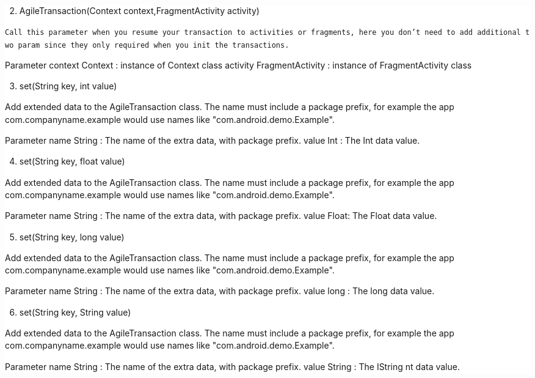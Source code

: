 




2.    AgileTransaction(Context context,FragmentActivity activity)

    Call this parameter when you resume your transaction to activities or fragments, here you don’t need to add additional two param since they only required when you init the transactions.

Parameter
context
Context : instance of Context class
activity
FragmentActivity : instance of FragmentActivity class

3.    set(String key, int value)

Add extended data to the AgileTransaction class. The name must include a package prefix, for example the app com.companyname.example would use names like "com.android.demo.Example".

Parameter
name
String  : The name of the extra data, with package prefix.
value
Int : The Int data value.

4.    set(String key, float value)

Add extended data to the AgileTransaction class. The name must include a package prefix, for example the app com.companyname.example would use names like "com.android.demo.Example".

Parameter
name
String  : The name of the extra data, with package prefix.
value
Float: The Float data value.






5.    set(String key, long value)

Add extended data to the AgileTransaction class. The name must include a package prefix, for example the app com.companyname.example would use names like "com.android.demo.Example".

Parameter
name
String  : The name of the extra data, with package prefix.
value
long : The long data value.


6.    set(String key, String value)

Add extended data to the AgileTransaction class. The name must include a package prefix, for example the app com.companyname.example would use names like "com.android.demo.Example".

Parameter
name
String  : The name of the extra data, with package prefix.
value
String : The IString nt data value.
